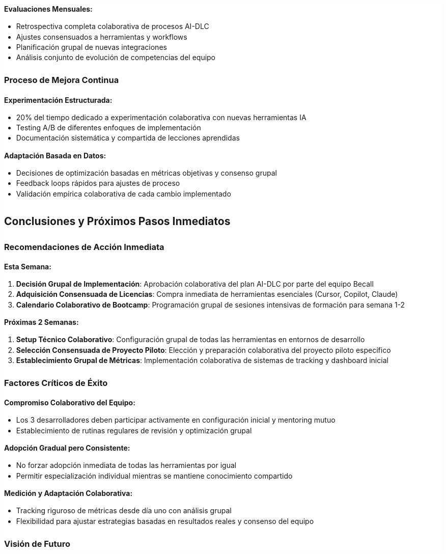 **Evaluaciones Mensuales:**
- Retrospectiva completa colaborativa de procesos AI-DLC
- Ajustes consensuados a herramientas y workflows
- Planificación grupal de nuevas integraciones
- Análisis conjunto de evolución de competencias del equipo

### Proceso de Mejora Continua

**Experimentación Estructurada:**
- 20% del tiempo dedicado a experimentación colaborativa con nuevas herramientas IA
- Testing A/B de diferentes enfoques de implementación
- Documentación sistemática y compartida de lecciones aprendidas

**Adaptación Basada en Datos:**
- Decisiones de optimización basadas en métricas objetivas y consenso grupal
- Feedback loops rápidos para ajustes de proceso
- Validación empírica colaborativa de cada cambio implementado

## Conclusiones y Próximos Pasos Inmediatos

### Recomendaciones de Acción Inmediata

**Esta Semana:**
1. **Decisión Grupal de Implementación**: Aprobación colaborativa del plan AI-DLC por parte del equipo Becall
2. **Adquisición Consensuada de Licencias**: Compra inmediata de herramientas esenciales (Cursor, Copilot, Claude)
3. **Calendario Colaborativo de Bootcamp**: Programación grupal de sesiones intensivas de formación para semana 1-2

**Próximas 2 Semanas:**
1. **Setup Técnico Colaborativo**: Configuración grupal de todas las herramientas en entornos de desarrollo
2. **Selección Consensuada de Proyecto Piloto**: Elección y preparación colaborativa del proyecto piloto específico
3. **Establecimiento Grupal de Métricas**: Implementación colaborativa de sistemas de tracking y dashboard inicial

### Factores Críticos de Éxito

**Compromiso Colaborativo del Equipo:**
- Los 3 desarrolladores deben participar activamente en configuración inicial y mentoring mutuo
- Establecimiento de rutinas regulares de revisión y optimización grupal

**Adopción Gradual pero Consistente:**
- No forzar adopción inmediata de todas las herramientas por igual
- Permitir especialización individual mientras se mantiene conocimiento compartido

**Medición y Adaptación Colaborativa:**
- Tracking riguroso de métricas desde día uno con análisis grupal
- Flexibilidad para ajustar estrategias basadas en resultados reales y consenso del equipo

### Visión de Futuro
